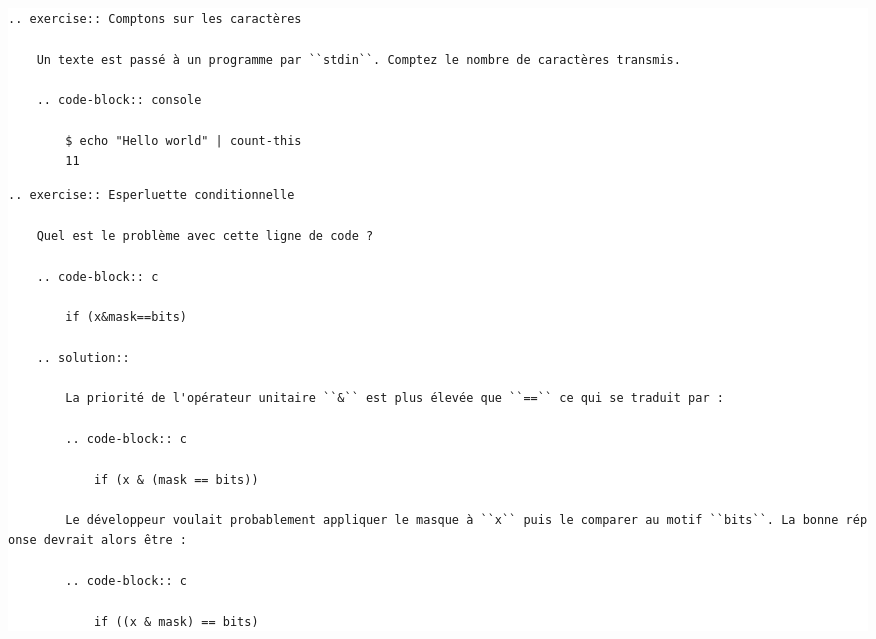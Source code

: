 ```{eval-rst}
.. exercise:: Comptons sur les caractères

    Un texte est passé à un programme par ``stdin``. Comptez le nombre de caractères transmis.

    .. code-block:: console

        $ echo "Hello world" | count-this
        11
```

```{eval-rst}
.. exercise:: Esperluette conditionnelle

    Quel est le problème avec cette ligne de code ?

    .. code-block:: c

        if (x&mask==bits)

    .. solution::

        La priorité de l'opérateur unitaire ``&`` est plus élevée que ``==`` ce qui se traduit par :

        .. code-block:: c

            if (x & (mask == bits))

        Le développeur voulait probablement appliquer le masque à ``x`` puis le comparer au motif ``bits``. La bonne réponse devrait alors être :

        .. code-block:: c

            if ((x & mask) == bits)
```
